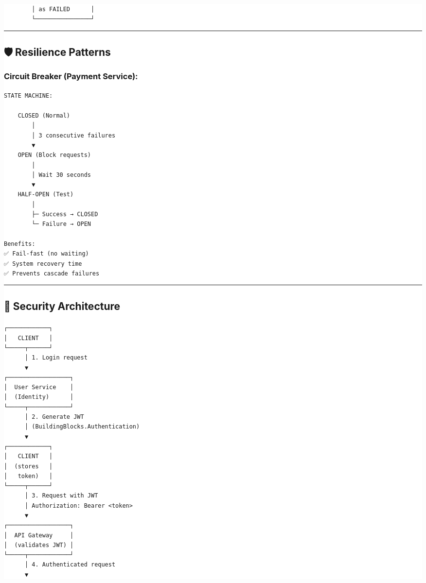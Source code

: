 ```
        │ as FAILED      │
        └────────────────┘
```

---

## 🛡️ Resilience Patterns

### Circuit Breaker (Payment Service):

```
STATE MACHINE:

    CLOSED (Normal)
        │
        │ 3 consecutive failures
        ▼
    OPEN (Block requests)
        │
        │ Wait 30 seconds
        ▼
    HALF-OPEN (Test)
        │
        ├─ Success → CLOSED
        └─ Failure → OPEN

Benefits:
✅ Fail-fast (no waiting)
✅ System recovery time
✅ Prevents cascade failures
```

---

## 🔐 Security Architecture

```
┌────────────┐
│   CLIENT   │
└─────┬──────┘
      │ 1. Login request
      ▼
┌──────────────────┐
│  User Service    │
│  (Identity)      │
└─────┬────────────┘
      │ 2. Generate JWT
      │ (BuildingBlocks.Authentication)
      ▼
┌────────────┐
│   CLIENT   │
│  (stores   │
│   token)   │
└─────┬──────┘
      │ 3. Request with JWT
      │ Authorization: Bearer <token>
      ▼
┌──────────────────┐
│  API Gateway     │
│  (validates JWT) │
└─────┬────────────┘
      │ 4. Authenticated request
      ▼
```
